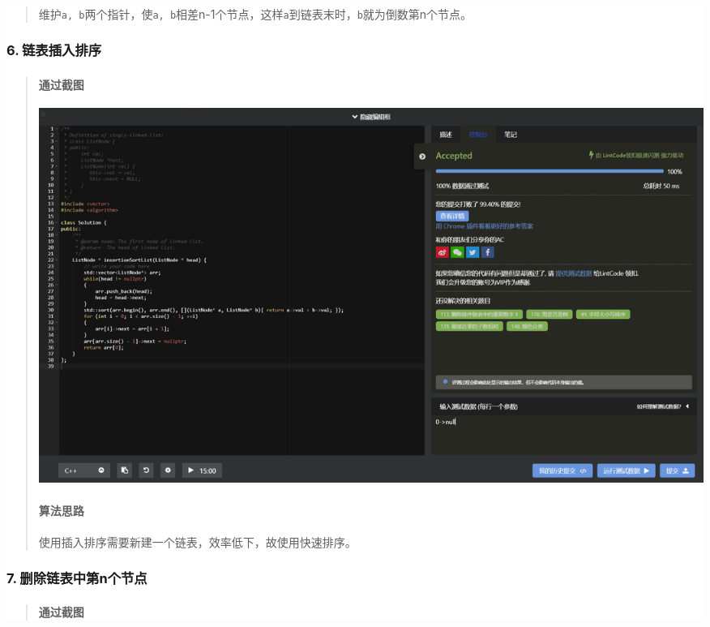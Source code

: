 >维护`a, b`两个指针，使`a, b`相差n-1个节点，这样`a`到链表末时，`b`就为倒数第n个节点。

### 6. 链表插入排序

> #### 通过截图
>
> ![6](img\6.png)
>
> #### 算法思路
> 
>使用插入排序需要新建一个链表，效率低下，故使用快速排序。

### 7. 删除链表中第n个节点

> #### 通过截图
>